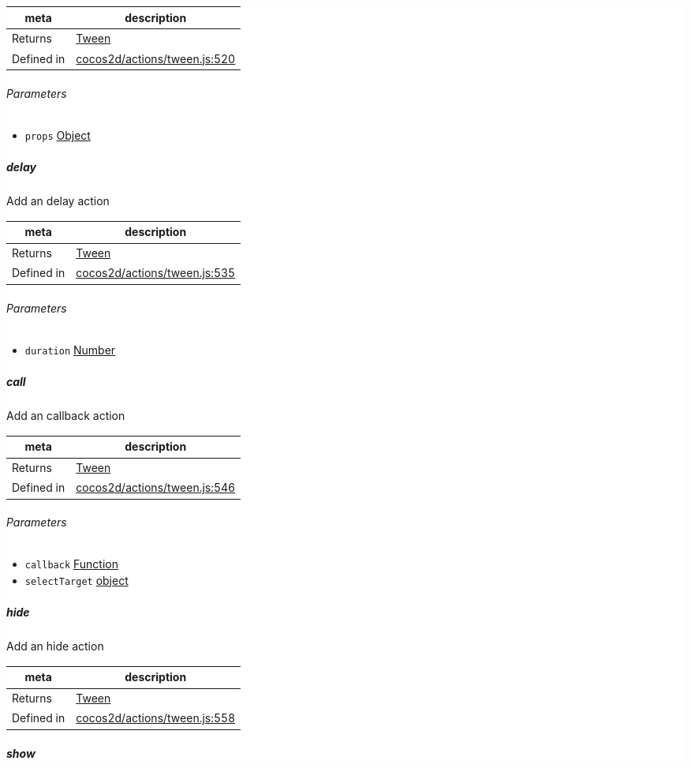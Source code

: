 | meta | description |
|------|-------------|
| Returns | <a href="../classes/Tween.html" class="crosslink">Tween</a> 
| Defined in | [cocos2d/actions/tween.js:520](https://github.com/cocos-creator/engine/blob/76f37f407b386c997979b56dd0d3e99ac2c02cc4/cocos2d/actions/tween.js#L520) |

###### Parameters
- `props` <a href="https://developer.mozilla.org/en/JavaScript/Reference/Global_Objects/Object" class="crosslink external" target="_blank">Object</a> 


##### delay

Add an delay action

| meta | description |
|------|-------------|
| Returns | <a href="../classes/Tween.html" class="crosslink">Tween</a> 
| Defined in | [cocos2d/actions/tween.js:535](https://github.com/cocos-creator/engine/blob/76f37f407b386c997979b56dd0d3e99ac2c02cc4/cocos2d/actions/tween.js#L535) |

###### Parameters
- `duration` <a href="https://developer.mozilla.org/en/JavaScript/Reference/Global_Objects/Number" class="crosslink external" target="_blank">Number</a> 


##### call

Add an callback action

| meta | description |
|------|-------------|
| Returns | <a href="../classes/Tween.html" class="crosslink">Tween</a> 
| Defined in | [cocos2d/actions/tween.js:546](https://github.com/cocos-creator/engine/blob/76f37f407b386c997979b56dd0d3e99ac2c02cc4/cocos2d/actions/tween.js#L546) |

###### Parameters
- `callback` <a href="https://developer.mozilla.org/en/JavaScript/Reference/Global_Objects/Function" class="crosslink external" target="_blank">Function</a> 
- `selectTarget` <a href="https://developer.mozilla.org/en/JavaScript/Reference/Global_Objects/Object" class="crosslink external" target="_blank">object</a> 


##### hide

Add an hide action

| meta | description |
|------|-------------|
| Returns | <a href="../classes/Tween.html" class="crosslink">Tween</a> 
| Defined in | [cocos2d/actions/tween.js:558](https://github.com/cocos-creator/engine/blob/76f37f407b386c997979b56dd0d3e99ac2c02cc4/cocos2d/actions/tween.js#L558) |



##### show
